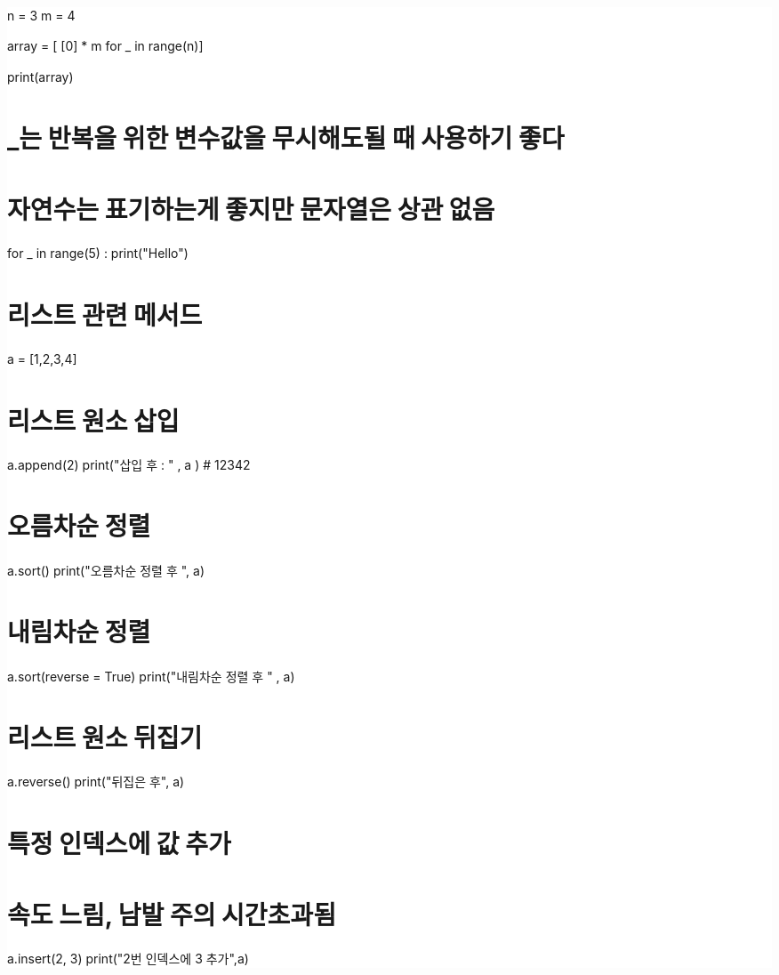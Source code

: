 n = 3
m = 4

array = [ [0] * m for _ in range(n)]

print(array)

# _는 반복을 위한 변수값을 무시해도될 때 사용하기 좋다

# 자연수는 표기하는게 좋지만 문자열은 상관 없음

for _ in range(5) :
    print("Hello")
    
    

# 리스트 관련 메서드

a = [1,2,3,4]


# 리스트 원소 삽입

a.append(2)
print("삽입 후 : " , a ) # 12342

# 오름차순 정렬

a.sort()
print("오름차순 정렬 후 ", a)

# 내림차순 정렬

a.sort(reverse = True)
print("내림차순 정렬 후 " , a)

# 리스트 원소 뒤집기

a.reverse()
print("뒤집은 후", a)

# 특정 인덱스에 값 추가

# 속도 느림, 남발 주의   시간초과됨

a.insert(2, 3)
print("2번 인덱스에 3 추가",a)
